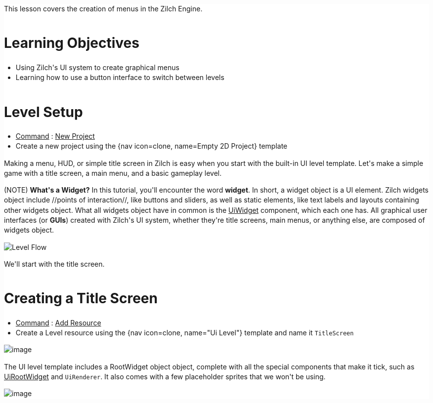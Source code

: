 This lesson covers the creation of menus in the Zilch Engine.

 #  Learning Objectives

- Using Zilch's UI system to create graphical menus
- Learning how to use a button interface to switch between levels

 #  Level Setup

- [ Command](https://github.com/ZilchEngine/ZilchDocs/blob/master/zilch_editor_documentation/zilchmanual/editor/editorcommands/commands.md) : [ New Project](https://github.com/ZilchEngine/ZilchDocs/blob/master/code_reference/command_reference.md#newproject)
 - Create a new project using the {nav icon=clone, name=Empty 2D Project} template

Making a menu, HUD, or simple title screen in Zilch is easy when you start with the built-in UI level template. Let's make a simple game with a title screen, a main menu, and a basic gameplay level.

(NOTE) **What's a Widget?** In this tutorial, you'll encounter the word **widget**. In short, a widget object is a UI element. Zilch widgets object include //points of interaction//, like buttons and sliders, as well as static elements, like text labels and layouts containing other widgets object. What all widgets object have in common is the [ UiWidget](https://github.com/ZilchEngine/ZilchDocs/blob/master/code_reference/class_reference/uiwidget.md) component, which each one has. All graphical user interfaces (or **GUIs**) created with Zilch's UI system, whether they're title screens, main menus, or anything else, are composed of widgets object.



![Level Flow](https://raw.githubusercontent.com/ZilchEngine/ZilchFiles/master/doc_files/98287.png)


We'll start with the title screen.

 #  Creating a Title Screen

- [ Command](https://github.com/ZilchEngine/ZilchDocs/blob/master/zilch_editor_documentation/zilchmanual/editor/editorcommands/commands.md) : [ Add Resource](https://github.com/ZilchEngine/ZilchDocs/blob/master/zilch_editor_documentation/zilchmanual/editor/editorcommands/resourceadding.md)
- Create a Level resource using the {nav icon=clone, name="Ui Level"} template and name it `TitleScreen`



![image](https://raw.githubusercontent.com/ZilchEngine/ZilchFiles/master/doc_files/98291.png)


The UI level template includes a RootWidget object object, complete with all the special components that make it tick, such as [ UiRootWidget](https://github.com/ZilchEngine/ZilchDocs/blob/master/code_reference/class_reference/uirootwidget.md) and `UiRenderer`. It also comes with a few placeholder sprites that we won't be using.



![image](https://raw.githubusercontent.com/ZilchEngine/ZilchFiles/master/doc_files/98305.png)
